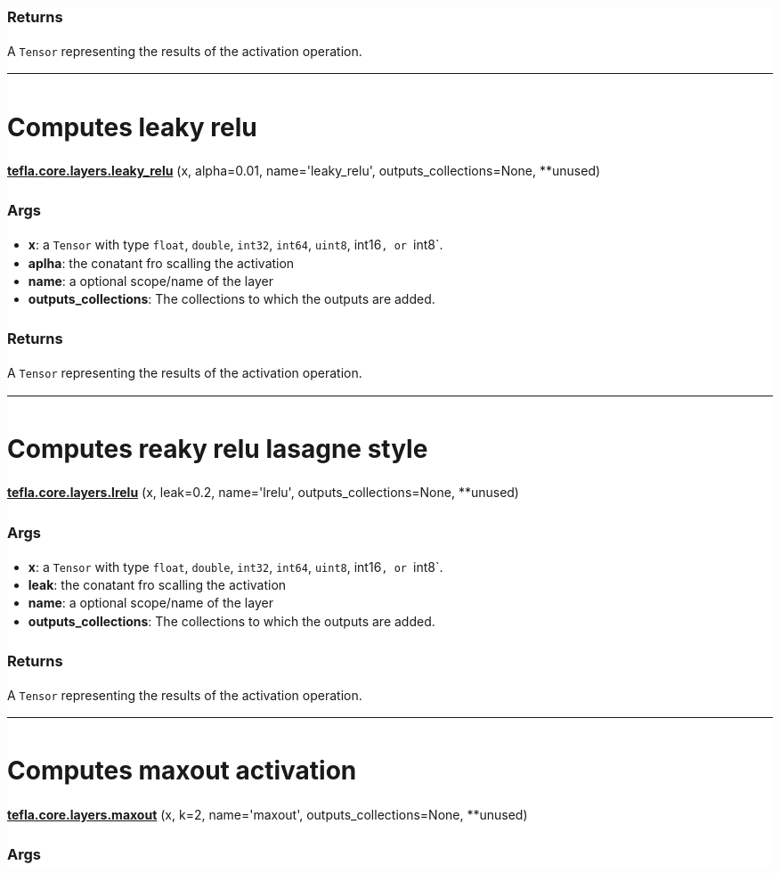 <h3>Returns</h3>


A `Tensor` representing the results of the activation operation.

 ---------- 

# Computes leaky relu

<span class="extra_h1"><span style="color:black;"><a href=https://github.com/n3011/tefla/blob/master/tefla/core/layers.py#L2017 target="_blank"><b>tefla.core.layers.leaky_relu</b></a></span>  (x,  alpha=0.01,  name='leaky_relu',  outputs_collections=None,  **unused)</span>

<h3>Args</h3>


 - **x**: a `Tensor` with type `float`, `double`, `int32`, `int64`, `uint8`, int16`, or `int8`.
 - **aplha**: the conatant fro scalling the activation
 - **name**: a optional scope/name of the layer
 - **outputs_collections**: The collections to which the outputs are added.

<h3>Returns</h3>


A `Tensor` representing the results of the activation operation.

 ---------- 

# Computes reaky relu lasagne style

<span class="extra_h1"><span style="color:black;"><a href=https://github.com/n3011/tefla/blob/master/tefla/core/layers.py#L2057 target="_blank"><b>tefla.core.layers.lrelu</b></a></span>  (x,  leak=0.2,  name='lrelu',  outputs_collections=None,  **unused)</span>

<h3>Args</h3>


 - **x**: a `Tensor` with type `float`, `double`, `int32`, `int64`, `uint8`, int16`, or `int8`.
 - **leak**: the conatant fro scalling the activation
 - **name**: a optional scope/name of the layer
 - **outputs_collections**: The collections to which the outputs are added.

<h3>Returns</h3>


A `Tensor` representing the results of the activation operation.

 ---------- 

# Computes maxout activation

<span class="extra_h1"><span style="color:black;"><a href=https://github.com/n3011/tefla/blob/master/tefla/core/layers.py#L2077 target="_blank"><b>tefla.core.layers.maxout</b></a></span>  (x,  k=2,  name='maxout',  outputs_collections=None,  **unused)</span>

<h3>Args</h3>
